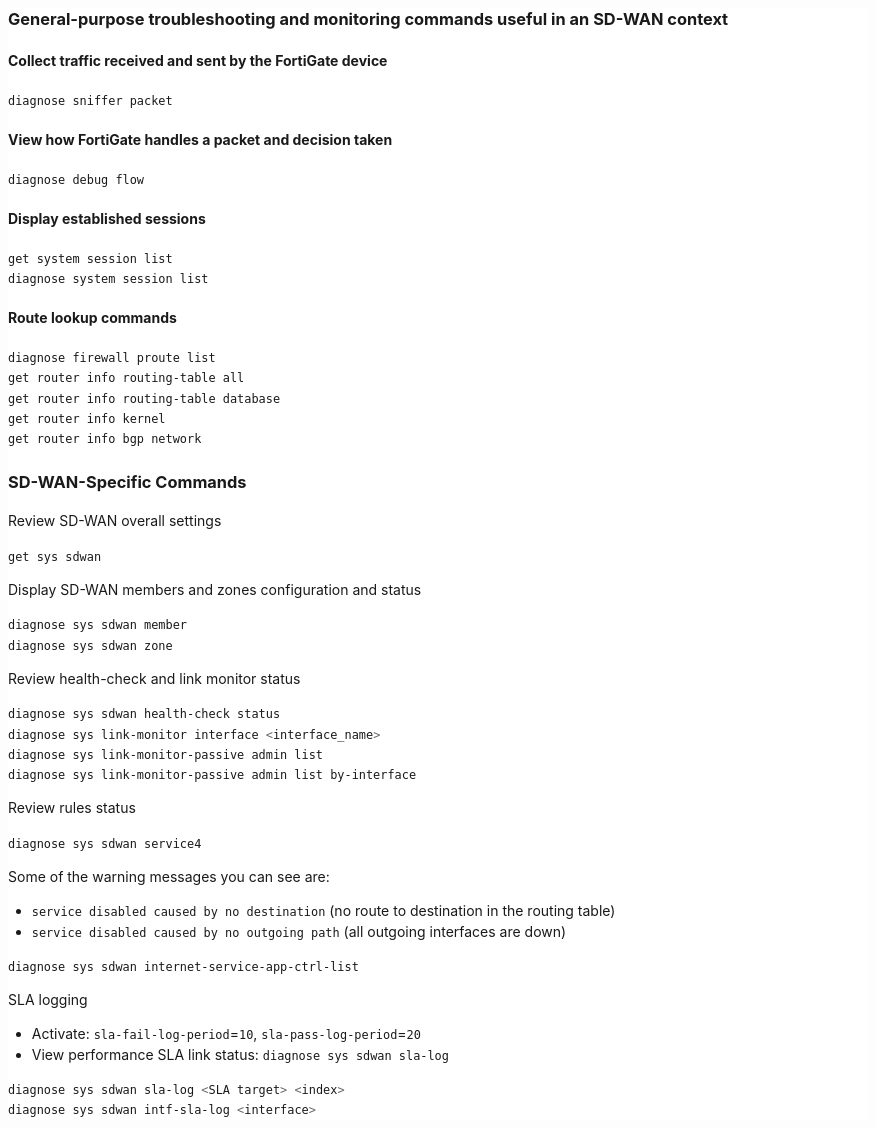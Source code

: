 ### General-purpose troubleshooting and monitoring commands useful in an SD-WAN context
#### Collect traffic received and sent by the FortiGate device
```bash
diagnose sniffer packet
```
#### View how FortiGate handles a packet and decision taken
```bash
diagnose debug flow
```
#### Display established sessions
```bash
get system session list
diagnose system session list
```
#### Route lookup commands
```bash
diagnose firewall proute list
get router info routing-table all
get router info routing-table database
get router info kernel
get router info bgp network
```
### SD-WAN-Specific Commands

Review SD-WAN overall settings
```bash
get sys sdwan
```
Display SD-WAN members and zones configuration and status
```bash
diagnose sys sdwan member
diagnose sys sdwan zone
```
Review health-check and link monitor status
```bash
diagnose sys sdwan health-check status
diagnose sys link-monitor interface <interface_name>
diagnose sys link-monitor-passive admin list
diagnose sys link-monitor-passive admin list by-interface
```
Review rules status
```bash
diagnose sys sdwan service4
```
Some of the warning messages you can see are:
+ `service disabled caused by no destination` (no route to destination in the routing table)
+ `service disabled caused by no outgoing path` (all outgoing interfaces are down)
```bash
diagnose sys sdwan internet-service-app-ctrl-list
```
SLA logging
+ Activate: `sla-fail-log-period`=`10`, `sla-pass-log-period`=`20`
+ View performance SLA link status: `diagnose sys sdwan sla-log`
```bash
diagnose sys sdwan sla-log <SLA target> <index>
diagnose sys sdwan intf-sla-log <interface>
```